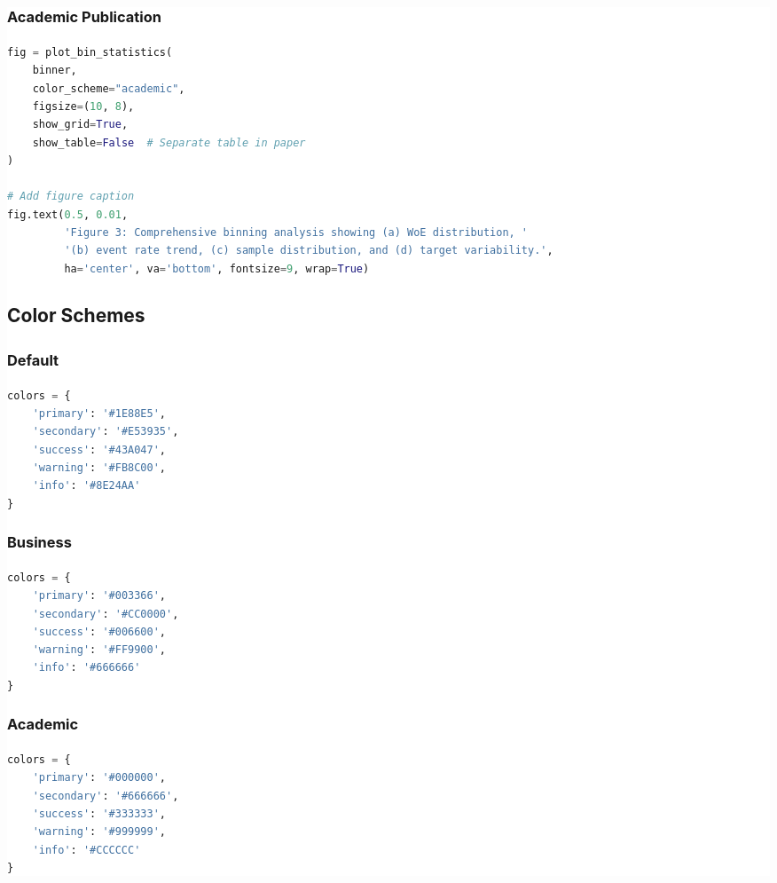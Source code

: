 ### Academic Publication
```python
fig = plot_bin_statistics(
    binner,
    color_scheme="academic",
    figsize=(10, 8),
    show_grid=True,
    show_table=False  # Separate table in paper
)

# Add figure caption
fig.text(0.5, 0.01, 
         'Figure 3: Comprehensive binning analysis showing (a) WoE distribution, '
         '(b) event rate trend, (c) sample distribution, and (d) target variability.',
         ha='center', va='bottom', fontsize=9, wrap=True)
```

## Color Schemes

### Default
```python
colors = {
    'primary': '#1E88E5',
    'secondary': '#E53935',
    'success': '#43A047',
    'warning': '#FB8C00',
    'info': '#8E24AA'
}
```

### Business
```python
colors = {
    'primary': '#003366',
    'secondary': '#CC0000',
    'success': '#006600',
    'warning': '#FF9900',
    'info': '#666666'
}
```

### Academic
```python
colors = {
    'primary': '#000000',
    'secondary': '#666666',
    'success': '#333333',
    'warning': '#999999',
    'info': '#CCCCCC'
}
```
